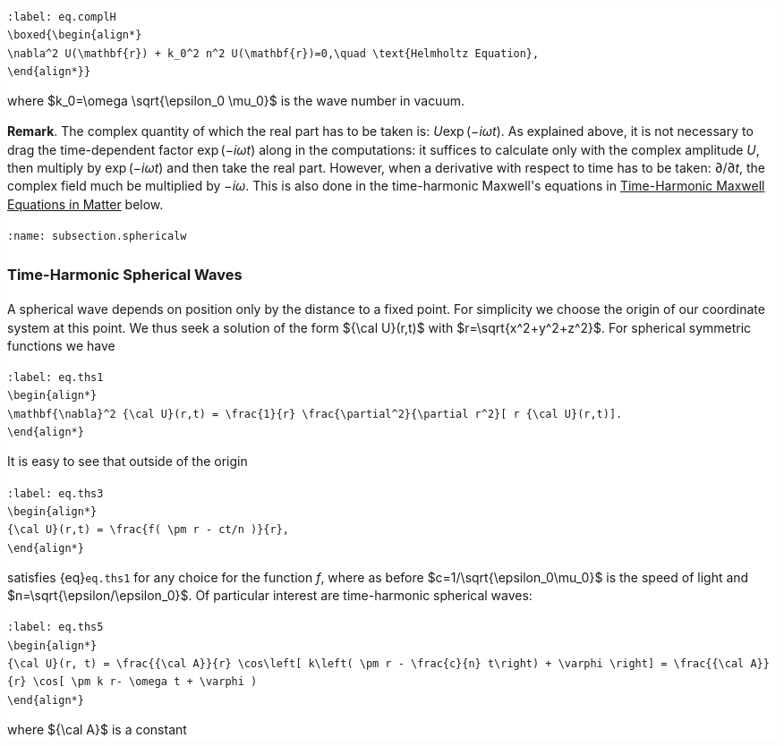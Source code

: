 
```{math}
:label: eq.complH
\boxed{\begin{align*}
\nabla^2 U(\mathbf{r}) + k_0^2 n^2 U(\mathbf{r})=0,\quad \text{Helmholtz Equation},
\end{align*}}
```

where $k_0=\omega \sqrt{\epsilon_0 \mu_0}$ is the wave number in vacuum.




**Remark**. The complex quantity of which the real part has to be taken is: $U\exp(-i\omega t)$. As explained above, it is not necessary to drag the time-dependent factor $\exp(-i \omega t )$ along in the computations: it suffices to calculate only with the complex amplitude $U$, then multiply by $\exp(-i\omega t)$ and then take the real part. However,
when a derivative with respect to time has to be taken: $\partial /\partial t$, the complex field much be multiplied by $-i\omega$. This is also done in the time-harmonic Maxwell's equations in [Time-Harmonic Maxwell Equations in Matter](section.thmaxwell) below.

```{index} Time-Harmonic Spherical Waves
:name: subsection.sphericalw
```

### Time-Harmonic Spherical Waves

A spherical wave depends on position only by the distance to a fixed point. For simplicity we choose the origin of our coordinate system at this point. We thus seek a solution of the form ${\cal U}(r,t)$ with $r=\sqrt{x^2+y^2+z^2}$.
For spherical symmetric functions we have

```{math}
:label: eq.ths1
\begin{align*}
\mathbf{\nabla}^2 {\cal U}(r,t) = \frac{1}{r} \frac{\partial^2}{\partial r^2}[ r {\cal U}(r,t)].
\end{align*}
```
It is easy to see that outside of the origin

```{math}
:label: eq.ths3
\begin{align*}
{\cal U}(r,t) = \frac{f( \pm r - ct/n )}{r},
\end{align*}
```
satisfies {eq}`eq.ths1` for any choice for the function $f$, where as before $c=1/\sqrt{\epsilon_0\mu_0}$ is the speed of light and $n=\sqrt{\epsilon/\epsilon_0}$.
Of particular interest are time-harmonic spherical waves:

```{math}
:label: eq.ths5
\begin{align*}
{\cal U}(r, t) = \frac{{\cal A}}{r} \cos\left[ k\left( \pm r - \frac{c}{n} t\right) + \varphi \right] = \frac{{\cal A}}{r} \cos[ \pm k r- \omega t + \varphi )
\end{align*}
```
where ${\cal A}$ is a constant

